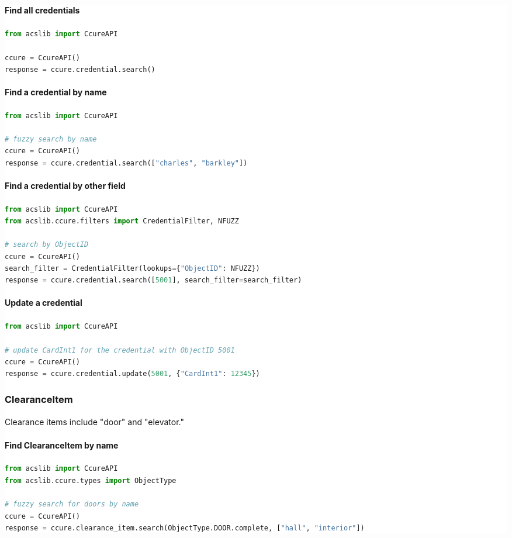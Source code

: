 #### Find all credentials

```python
from acslib import CcureAPI

ccure = CcureAPI()
response = ccure.credential.search()
```

#### Find a credential by name

```python
from acslib import CcureAPI

# fuzzy search by name
ccure = CcureAPI()
response = ccure.credential.search(["charles", "barkley"])
```

#### Find a credential by other field

```python
from acslib import CcureAPI
from acslib.ccure.filters import CredentialFilter, NFUZZ

# search by ObjectID
ccure = CcureAPI()
search_filter = CredentialFilter(lookups={"ObjectID": NFUZZ})
response = ccure.credential.search([5001], search_filter=search_filter)
```

#### Update a credential

```python
from acslib import CcureAPI

# update CardInt1 for the credential with ObjectID 5001
ccure = CcureAPI()
response = ccure.credential.update(5001, {"CardInt1": 12345})
```

### ClearanceItem

Clearance items include "door" and "elevator."

#### Find ClearanceItem by name

```python
from acslib import CcureAPI
from acslib.ccure.types import ObjectType

# fuzzy search for doors by name
ccure = CcureAPI()
response = ccure.clearance_item.search(ObjectType.DOOR.complete, ["hall", "interior"])
```
